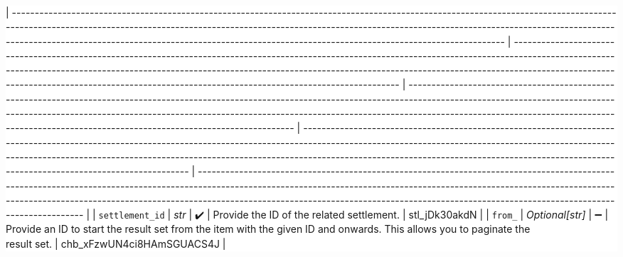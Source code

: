| -------------------------------------------------------------------------------------------------------------------------------------------------------------------------------------------------------------------------------------------------------------------------------------------------------------------------------------------------------------------------------------- | -------------------------------------------------------------------------------------------------------------------------------------------------------------------------------------------------------------------------------------------------------------------------------------------------------------------------------------------------------------------------------------- | -------------------------------------------------------------------------------------------------------------------------------------------------------------------------------------------------------------------------------------------------------------------------------------------------------------------------------------------------------------------------------------- | -------------------------------------------------------------------------------------------------------------------------------------------------------------------------------------------------------------------------------------------------------------------------------------------------------------------------------------------------------------------------------------- | -------------------------------------------------------------------------------------------------------------------------------------------------------------------------------------------------------------------------------------------------------------------------------------------------------------------------------------------------------------------------------------- |
| `settlement_id`                                                                                                                                                                                                                                                                                                                                                                        | *str*                                                                                                                                                                                                                                                                                                                                                                                  | :heavy_check_mark:                                                                                                                                                                                                                                                                                                                                                                     | Provide the ID of the related settlement.                                                                                                                                                                                                                                                                                                                                              | stl_jDk30akdN                                                                                                                                                                                                                                                                                                                                                                          |
| `from_`                                                                                                                                                                                                                                                                                                                                                                                | *Optional[str]*                                                                                                                                                                                                                                                                                                                                                                        | :heavy_minus_sign:                                                                                                                                                                                                                                                                                                                                                                     | Provide an ID to start the result set from the item with the given ID and onwards. This allows you to paginate the<br/>result set.                                                                                                                                                                                                                                                     | chb_xFzwUN4ci8HAmSGUACS4J                                                                                                                                                                                                                                                                                                                                                              |